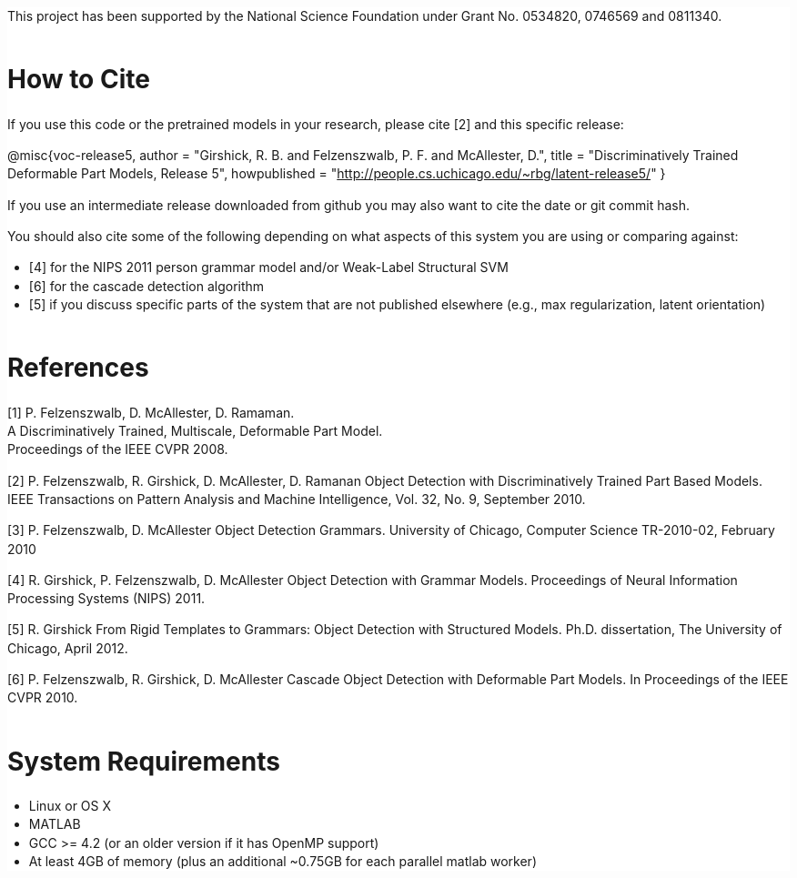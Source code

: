 This project has been supported by the National Science Foundation
under Grant No. 0534820, 0746569 and 0811340.


How to Cite
===========
If you use this code or the pretrained models in your research,
please cite [2] and this specific release:

  @misc{voc-release5,
    author       = "Girshick, R. B. and Felzenszwalb, P. F. and McAllester, D.",
    title        = "Discriminatively Trained Deformable Part Models, Release 5",
    howpublished = "http://people.cs.uchicago.edu/~rbg/latent-release5/"
  }

If you use an intermediate release downloaded from github you may
also want to cite the date or git commit hash.

You should also cite some of the following depending on what aspects
of this system you are using or comparing against:
 * [4] for the NIPS 2011 person grammar model and/or Weak-Label
       Structural SVM
 * [6] for the cascade detection algorithm
 * [5] if you discuss specific parts of the system that are not
       published elsewhere (e.g., max regularization, latent
       orientation)


References
==========

[1] P. Felzenszwalb, D. McAllester, D. Ramaman.  
A Discriminatively Trained, Multiscale, Deformable Part Model.  
Proceedings of the IEEE CVPR 2008.

[2] P. Felzenszwalb, R. Girshick, D. McAllester, D. Ramanan
Object Detection with Discriminatively Trained Part Based Models.
IEEE Transactions on Pattern Analysis and Machine Intelligence,
Vol. 32, No. 9, September 2010.

[3] P. Felzenszwalb, D. McAllester
Object Detection Grammars.
University of Chicago, Computer Science TR-2010-02, February 2010

[4] R. Girshick, P. Felzenszwalb, D. McAllester
Object Detection with Grammar Models.
Proceedings of Neural Information Processing Systems (NIPS) 2011.

[5] R. Girshick
From Rigid Templates to Grammars: Object Detection with Structured Models.
Ph.D. dissertation, The University of Chicago, April 2012.

[6] P. Felzenszwalb, R. Girshick, D. McAllester
Cascade Object Detection with Deformable Part Models.
In Proceedings of the IEEE CVPR 2010.


System Requirements
===================
 * Linux or OS X
 * MATLAB
 * GCC >= 4.2 (or an older version if it has OpenMP support)
 * At least 4GB of memory (plus an additional ~0.75GB for each
   parallel matlab worker)
